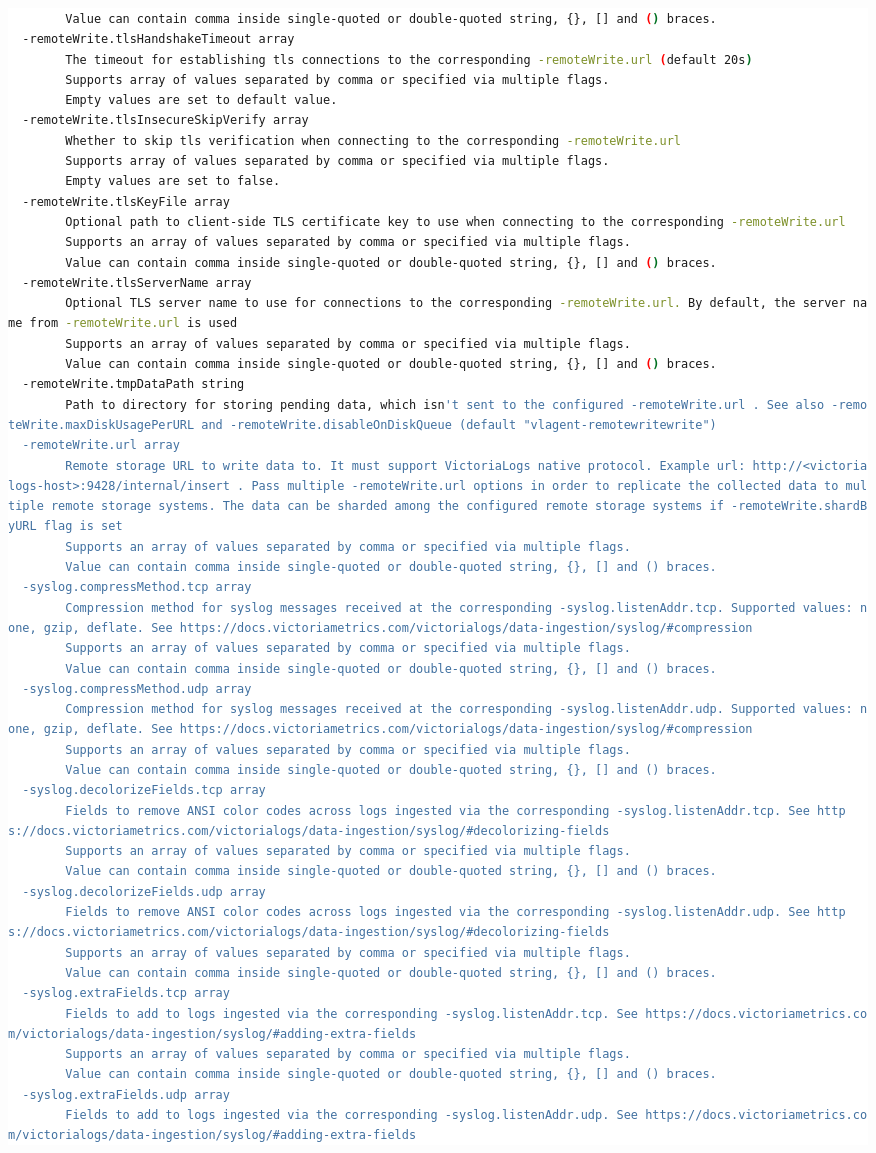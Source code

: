 ```bash
    	Value can contain comma inside single-quoted or double-quoted string, {}, [] and () braces.
  -remoteWrite.tlsHandshakeTimeout array
    	The timeout for establishing tls connections to the corresponding -remoteWrite.url (default 20s)
    	Supports array of values separated by comma or specified via multiple flags.
    	Empty values are set to default value.
  -remoteWrite.tlsInsecureSkipVerify array
    	Whether to skip tls verification when connecting to the corresponding -remoteWrite.url
    	Supports array of values separated by comma or specified via multiple flags.
    	Empty values are set to false.
  -remoteWrite.tlsKeyFile array
    	Optional path to client-side TLS certificate key to use when connecting to the corresponding -remoteWrite.url
    	Supports an array of values separated by comma or specified via multiple flags.
    	Value can contain comma inside single-quoted or double-quoted string, {}, [] and () braces.
  -remoteWrite.tlsServerName array
    	Optional TLS server name to use for connections to the corresponding -remoteWrite.url. By default, the server name from -remoteWrite.url is used
    	Supports an array of values separated by comma or specified via multiple flags.
    	Value can contain comma inside single-quoted or double-quoted string, {}, [] and () braces.
  -remoteWrite.tmpDataPath string
    	Path to directory for storing pending data, which isn't sent to the configured -remoteWrite.url . See also -remoteWrite.maxDiskUsagePerURL and -remoteWrite.disableOnDiskQueue (default "vlagent-remotewritewrite")
  -remoteWrite.url array
    	Remote storage URL to write data to. It must support VictoriaLogs native protocol. Example url: http://<victorialogs-host>:9428/internal/insert . Pass multiple -remoteWrite.url options in order to replicate the collected data to multiple remote storage systems. The data can be sharded among the configured remote storage systems if -remoteWrite.shardByURL flag is set
    	Supports an array of values separated by comma or specified via multiple flags.
    	Value can contain comma inside single-quoted or double-quoted string, {}, [] and () braces.
  -syslog.compressMethod.tcp array
    	Compression method for syslog messages received at the corresponding -syslog.listenAddr.tcp. Supported values: none, gzip, deflate. See https://docs.victoriametrics.com/victorialogs/data-ingestion/syslog/#compression
    	Supports an array of values separated by comma or specified via multiple flags.
    	Value can contain comma inside single-quoted or double-quoted string, {}, [] and () braces.
  -syslog.compressMethod.udp array
    	Compression method for syslog messages received at the corresponding -syslog.listenAddr.udp. Supported values: none, gzip, deflate. See https://docs.victoriametrics.com/victorialogs/data-ingestion/syslog/#compression
    	Supports an array of values separated by comma or specified via multiple flags.
    	Value can contain comma inside single-quoted or double-quoted string, {}, [] and () braces.
  -syslog.decolorizeFields.tcp array
    	Fields to remove ANSI color codes across logs ingested via the corresponding -syslog.listenAddr.tcp. See https://docs.victoriametrics.com/victorialogs/data-ingestion/syslog/#decolorizing-fields
    	Supports an array of values separated by comma or specified via multiple flags.
    	Value can contain comma inside single-quoted or double-quoted string, {}, [] and () braces.
  -syslog.decolorizeFields.udp array
    	Fields to remove ANSI color codes across logs ingested via the corresponding -syslog.listenAddr.udp. See https://docs.victoriametrics.com/victorialogs/data-ingestion/syslog/#decolorizing-fields
    	Supports an array of values separated by comma or specified via multiple flags.
    	Value can contain comma inside single-quoted or double-quoted string, {}, [] and () braces.
  -syslog.extraFields.tcp array
    	Fields to add to logs ingested via the corresponding -syslog.listenAddr.tcp. See https://docs.victoriametrics.com/victorialogs/data-ingestion/syslog/#adding-extra-fields
    	Supports an array of values separated by comma or specified via multiple flags.
    	Value can contain comma inside single-quoted or double-quoted string, {}, [] and () braces.
  -syslog.extraFields.udp array
    	Fields to add to logs ingested via the corresponding -syslog.listenAddr.udp. See https://docs.victoriametrics.com/victorialogs/data-ingestion/syslog/#adding-extra-fields
```